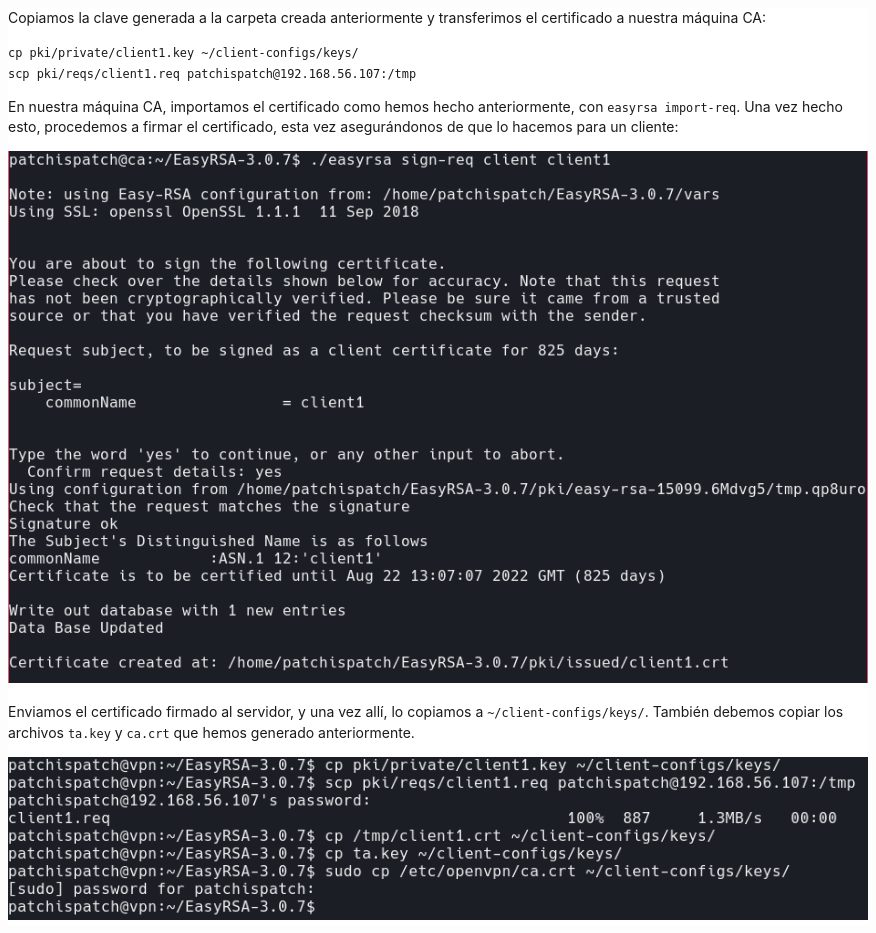 Copiamos la clave generada a la carpeta creada anteriormente y transferimos el certificado a nuestra máquina CA:

```shell
cp pki/private/client1.key ~/client-configs/keys/
scp pki/reqs/client1.req patchispatch@192.168.56.107:/tmp
```



En nuestra máquina CA, importamos el certificado como hemos hecho anteriormente, con `easyrsa import-req`. Una vez hecho esto, procedemos a firmar el certificado, esta vez asegurándonos de que lo hacemos para un cliente:

![](img/sign-client1.png)

Enviamos el certificado firmado al servidor, y una vez allí, lo copiamos a `~/client-configs/keys/`. También debemos copiar los archivos `ta.key` y `ca.crt` que hemos generado anteriormente.

![](img/cp-client1.png)
